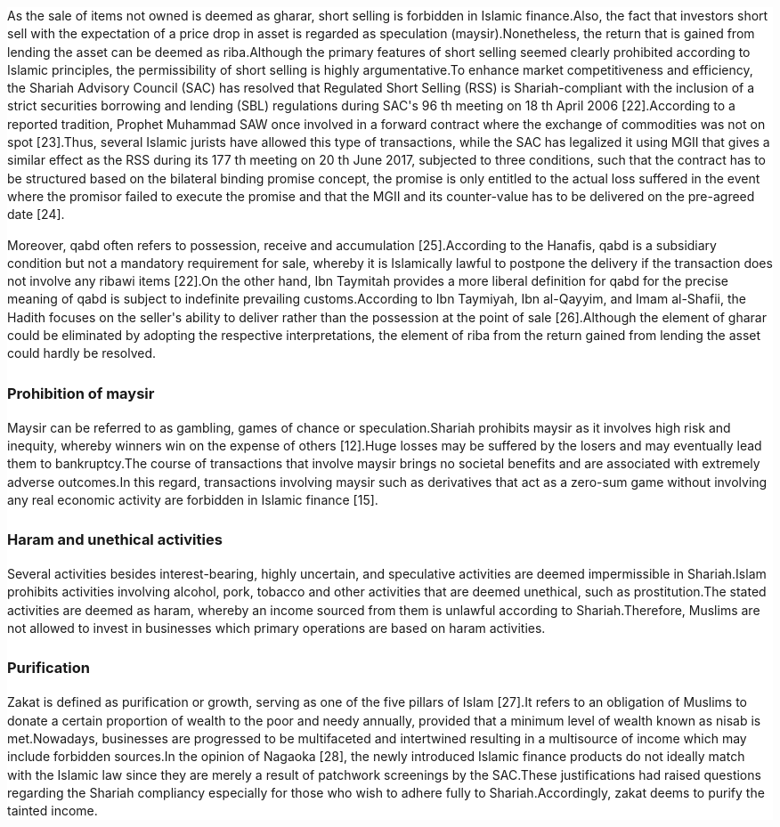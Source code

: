 As the sale of items not owned is deemed as gharar, short selling is forbidden in Islamic finance.Also, the fact that investors short sell with the expectation of a price drop in asset is regarded as speculation (maysir).Nonetheless, the return that is gained from lending the asset can be deemed as riba.Although the primary features of short selling seemed clearly prohibited according to Islamic principles, the permissibility of short selling is highly argumentative.To enhance market competitiveness and efficiency, the Shariah Advisory Council (SAC) has resolved that Regulated Short Selling (RSS) is Shariah-compliant with the inclusion of a strict securities borrowing and lending (SBL) regulations during SAC's 96 th meeting on 18 th April 2006 [22].According to a reported tradition, Prophet Muhammad SAW once involved in a forward contract where the exchange of commodities was not on spot [23].Thus, several Islamic jurists have allowed this type of transactions, while the SAC has legalized it using MGII that gives a similar effect as the RSS during its 177 th meeting on 20 th June 2017, subjected to three conditions, such that the contract has to be structured based on the bilateral binding promise concept, the promise is only entitled to the actual loss suffered in the event where the promisor failed to execute the promise and that the MGII and its counter-value has to be delivered on the pre-agreed date [24].

Moreover, qabd often refers to possession, receive and accumulation [25].According to the Hanafis, qabd is a subsidiary condition but not a mandatory requirement for sale, whereby it is Islamically lawful to postpone the delivery if the transaction does not involve any ribawi items [22].On the other hand, Ibn Taymitah provides a more liberal definition for qabd for the precise meaning of qabd is subject to indefinite prevailing customs.According to Ibn Taymiyah, Ibn al-Qayyim, and Imam al-Shafii, the Hadith focuses on the seller's ability to deliver rather than the possession at the point of sale [26].Although the element of gharar could be eliminated by adopting the respective interpretations, the element of riba from the return gained from lending the asset could hardly be resolved.


### Prohibition of maysir

Maysir can be referred to as gambling, games of chance or speculation.Shariah prohibits maysir as it involves high risk and inequity, whereby winners win on the expense of others [12].Huge losses may be suffered by the losers and may eventually lead them to bankruptcy.The course of transactions that involve maysir brings no societal benefits and are associated with extremely adverse outcomes.In this regard, transactions involving maysir such as derivatives that act as a zero-sum game without involving any real economic activity are forbidden in Islamic finance [15].


### Haram and unethical activities

Several activities besides interest-bearing, highly uncertain, and speculative activities are deemed impermissible in Shariah.Islam prohibits activities involving alcohol, pork, tobacco and other activities that are deemed unethical, such as prostitution.The stated activities are deemed as haram, whereby an income sourced from them is unlawful according to Shariah.Therefore, Muslims are not allowed to invest in businesses which primary operations are based on haram activities.


### Purification

Zakat is defined as purification or growth, serving as one of the five pillars of Islam [27].It refers to an obligation of Muslims to donate a certain proportion of wealth to the poor and needy annually, provided that a minimum level of wealth known as nisab is met.Nowadays, businesses are progressed to be multifaceted and intertwined resulting in a multisource of income which may include forbidden sources.In the opinion of Nagaoka [28], the newly introduced Islamic finance products do not ideally match with the Islamic law since they are merely a result of patchwork screenings by the SAC.These justifications had raised questions regarding the Shariah compliancy especially for those who wish to adhere fully to Shariah.Accordingly, zakat deems to purify the tainted income.
